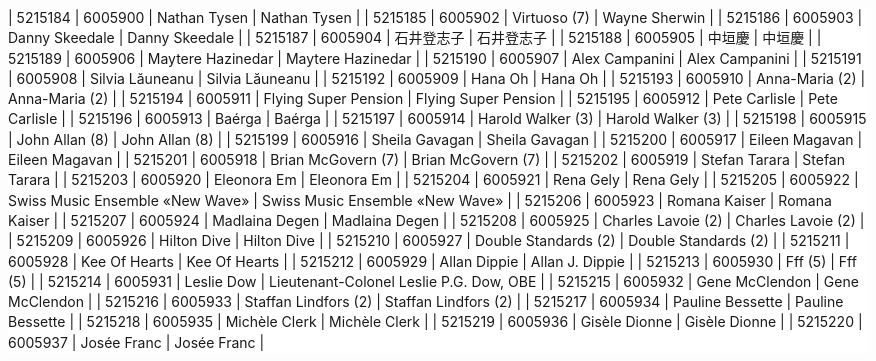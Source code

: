 | 5215184 | 6005900 | Nathan Tysen | Nathan Tysen |
| 5215185 | 6005902 | Virtuoso (7) | Wayne Sherwin |
| 5215186 | 6005903 | Danny Skeedale | Danny Skeedale |
| 5215187 | 6005904 | 石井登志子 | 石井登志子 |
| 5215188 | 6005905 | 中垣慶 | 中垣慶 |
| 5215189 | 6005906 | Maytere Hazinedar | Maytere Hazinedar |
| 5215190 | 6005907 | Alex Campanini | Alex Campanini |
| 5215191 | 6005908 | Silvia Lăuneanu | Silvia Lăuneanu |
| 5215192 | 6005909 | Hana Oh | Hana Oh |
| 5215193 | 6005910 | Anna-Maria (2) | Anna-Maria (2) |
| 5215194 | 6005911 | Flying Super Pension | Flying Super Pension |
| 5215195 | 6005912 | Pete Carlisle | Pete Carlisle |
| 5215196 | 6005913 | Baérga | Baérga |
| 5215197 | 6005914 | Harold Walker (3) | Harold Walker (3) |
| 5215198 | 6005915 | John Allan (8) | John Allan (8) |
| 5215199 | 6005916 | Sheila Gavagan | Sheila Gavagan |
| 5215200 | 6005917 | Eileen Magavan | Eileen Magavan |
| 5215201 | 6005918 | Brian McGovern (7) | Brian McGovern (7) |
| 5215202 | 6005919 | Stefan Tarara | Stefan Tarara |
| 5215203 | 6005920 | Eleonora Em | Eleonora Em |
| 5215204 | 6005921 | Rena Gely | Rena Gely |
| 5215205 | 6005922 | Swiss Music Ensemble «New Wave» | Swiss Music Ensemble «New Wave» |
| 5215206 | 6005923 | Romana Kaiser | Romana Kaiser |
| 5215207 | 6005924 | Madlaina Degen | Madlaina Degen |
| 5215208 | 6005925 | Charles Lavoie (2) | Charles Lavoie (2) |
| 5215209 | 6005926 | Hilton Dive | Hilton Dive |
| 5215210 | 6005927 | Double Standards (2) | Double Standards (2) |
| 5215211 | 6005928 | Kee Of Hearts | Kee Of Hearts |
| 5215212 | 6005929 | Allan Dippie | Allan J. Dippie |
| 5215213 | 6005930 | Fff (5) | Fff (5) |
| 5215214 | 6005931 | Leslie Dow | Lieutenant-Colonel Leslie P.G. Dow, OBE |
| 5215215 | 6005932 | Gene McClendon | Gene McClendon |
| 5215216 | 6005933 | Staffan Lindfors (2) | Staffan Lindfors (2) |
| 5215217 | 6005934 | Pauline Bessette | Pauline Bessette |
| 5215218 | 6005935 | Michèle Clerk | Michèle Clerk |
| 5215219 | 6005936 | Gisèle Dionne | Gisèle Dionne |
| 5215220 | 6005937 | Josée Franc | Josée Franc |